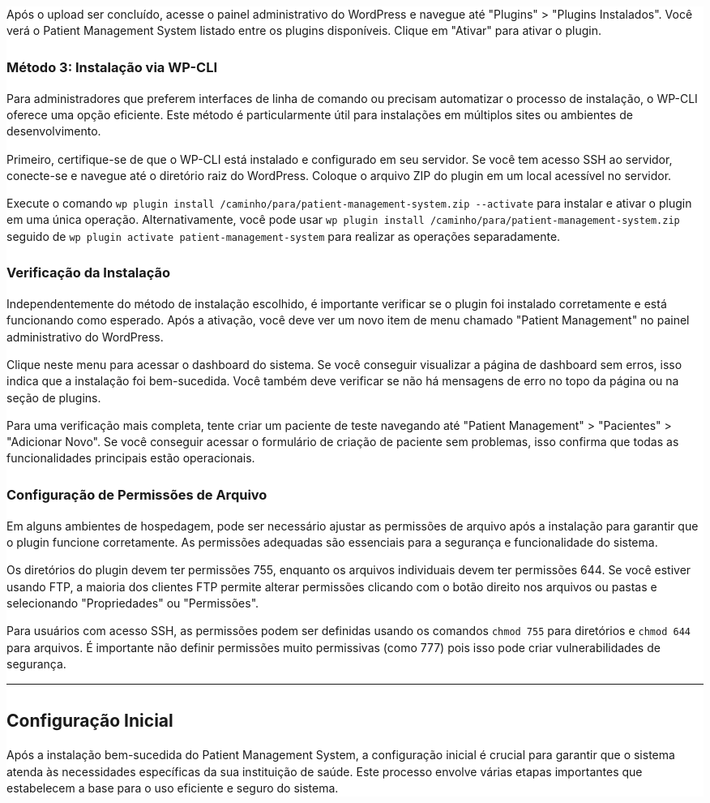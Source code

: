 Após o upload ser concluído, acesse o painel administrativo do WordPress e navegue até "Plugins" > "Plugins Instalados". Você verá o Patient Management System listado entre os plugins disponíveis. Clique em "Ativar" para ativar o plugin.

### Método 3: Instalação via WP-CLI

Para administradores que preferem interfaces de linha de comando ou precisam automatizar o processo de instalação, o WP-CLI oferece uma opção eficiente. Este método é particularmente útil para instalações em múltiplos sites ou ambientes de desenvolvimento.

Primeiro, certifique-se de que o WP-CLI está instalado e configurado em seu servidor. Se você tem acesso SSH ao servidor, conecte-se e navegue até o diretório raiz do WordPress. Coloque o arquivo ZIP do plugin em um local acessível no servidor.

Execute o comando `wp plugin install /caminho/para/patient-management-system.zip --activate` para instalar e ativar o plugin em uma única operação. Alternativamente, você pode usar `wp plugin install /caminho/para/patient-management-system.zip` seguido de `wp plugin activate patient-management-system` para realizar as operações separadamente.

### Verificação da Instalação

Independentemente do método de instalação escolhido, é importante verificar se o plugin foi instalado corretamente e está funcionando como esperado. Após a ativação, você deve ver um novo item de menu chamado "Patient Management" no painel administrativo do WordPress.

Clique neste menu para acessar o dashboard do sistema. Se você conseguir visualizar a página de dashboard sem erros, isso indica que a instalação foi bem-sucedida. Você também deve verificar se não há mensagens de erro no topo da página ou na seção de plugins.

Para uma verificação mais completa, tente criar um paciente de teste navegando até "Patient Management" > "Pacientes" > "Adicionar Novo". Se você conseguir acessar o formulário de criação de paciente sem problemas, isso confirma que todas as funcionalidades principais estão operacionais.

### Configuração de Permissões de Arquivo

Em alguns ambientes de hospedagem, pode ser necessário ajustar as permissões de arquivo após a instalação para garantir que o plugin funcione corretamente. As permissões adequadas são essenciais para a segurança e funcionalidade do sistema.

Os diretórios do plugin devem ter permissões 755, enquanto os arquivos individuais devem ter permissões 644. Se você estiver usando FTP, a maioria dos clientes FTP permite alterar permissões clicando com o botão direito nos arquivos ou pastas e selecionando "Propriedades" ou "Permissões".

Para usuários com acesso SSH, as permissões podem ser definidas usando os comandos `chmod 755` para diretórios e `chmod 644` para arquivos. É importante não definir permissões muito permissivas (como 777) pois isso pode criar vulnerabilidades de segurança.

---

## Configuração Inicial

Após a instalação bem-sucedida do Patient Management System, a configuração inicial é crucial para garantir que o sistema atenda às necessidades específicas da sua instituição de saúde. Este processo envolve várias etapas importantes que estabelecem a base para o uso eficiente e seguro do sistema.
